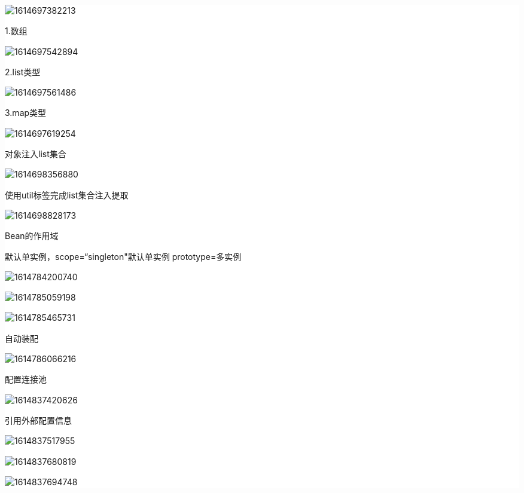 ![1614697382213](C:\Users\a\AppData\Roaming\Typora\typora-user-images\1614697382213.png)

1.数组

![1614697542894](C:\Users\a\AppData\Roaming\Typora\typora-user-images\1614697542894.png)

2.list类型

![1614697561486](C:\Users\a\AppData\Roaming\Typora\typora-user-images\1614697561486.png)

3.map类型

![1614697619254](C:\Users\a\AppData\Roaming\Typora\typora-user-images\1614697619254.png)



对象注入list集合

![1614698356880](C:\Users\a\AppData\Roaming\Typora\typora-user-images\1614698356880.png)



使用util标签完成list集合注入提取

![1614698828173](C:\Users\a\AppData\Roaming\Typora\typora-user-images\1614698828173.png)



Bean的作用域

默认单实例，scope=“singleton"默认单实例  prototype=多实例 

![1614784200740](C:\Users\a\AppData\Roaming\Typora\typora-user-images\1614784200740.png)

![1614785059198](C:\Users\a\AppData\Roaming\Typora\typora-user-images\1614785059198.png)

![1614785465731](C:\Users\a\AppData\Roaming\Typora\typora-user-images\1614785465731.png)



自动装配

![1614786066216](C:\Users\a\AppData\Roaming\Typora\typora-user-images\1614786066216.png)



配置连接池

![1614837420626](C:\Users\a\AppData\Roaming\Typora\typora-user-images\1614837420626.png)



引用外部配置信息

![1614837517955](C:\Users\a\AppData\Roaming\Typora\typora-user-images\1614837517955.png)

![1614837680819](C:\Users\a\AppData\Roaming\Typora\typora-user-images\1614837680819.png)

![1614837694748](C:\Users\a\AppData\Roaming\Typora\typora-user-images\1614837694748.png)
